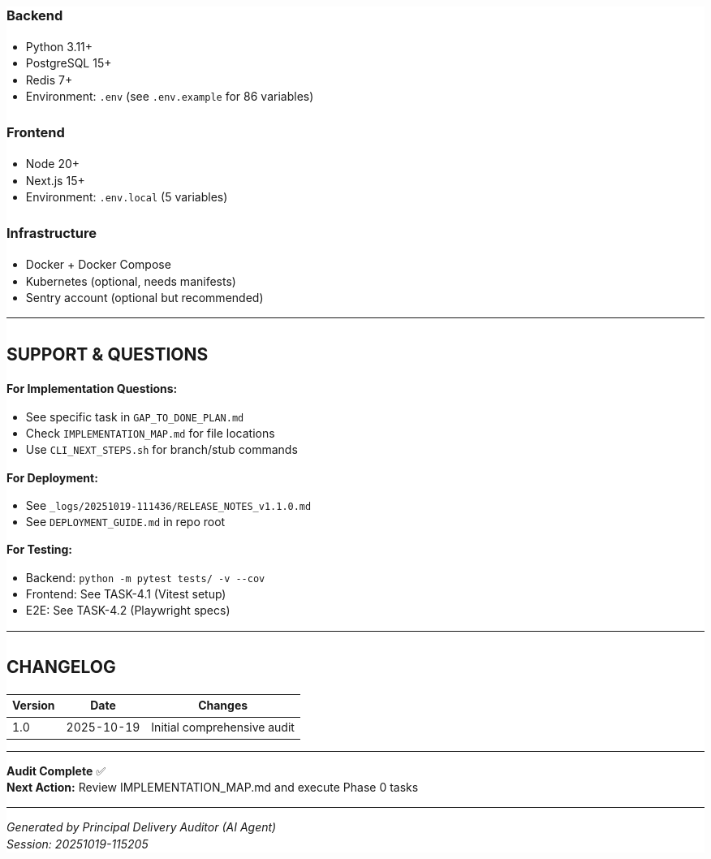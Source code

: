 ### Backend

- Python 3.11+
- PostgreSQL 15+
- Redis 7+
- Environment: `.env` (see `.env.example` for 86 variables)

### Frontend

- Node 20+
- Next.js 15+
- Environment: `.env.local` (5 variables)

### Infrastructure

- Docker + Docker Compose
- Kubernetes (optional, needs manifests)
- Sentry account (optional but recommended)

---

## SUPPORT & QUESTIONS

**For Implementation Questions:**

- See specific task in `GAP_TO_DONE_PLAN.md`
- Check `IMPLEMENTATION_MAP.md` for file locations
- Use `CLI_NEXT_STEPS.sh` for branch/stub commands

**For Deployment:**

- See `_logs/20251019-111436/RELEASE_NOTES_v1.1.0.md`
- See `DEPLOYMENT_GUIDE.md` in repo root

**For Testing:**

- Backend: `python -m pytest tests/ -v --cov`
- Frontend: See TASK-4.1 (Vitest setup)
- E2E: See TASK-4.2 (Playwright specs)

---

## CHANGELOG

| Version | Date       | Changes                     |
| ------- | ---------- | --------------------------- |
| 1.0     | 2025-10-19 | Initial comprehensive audit |

---

**Audit Complete** ✅  
**Next Action:** Review IMPLEMENTATION_MAP.md and execute Phase 0 tasks

---

_Generated by Principal Delivery Auditor (AI Agent)_  
_Session: 20251019-115205_

